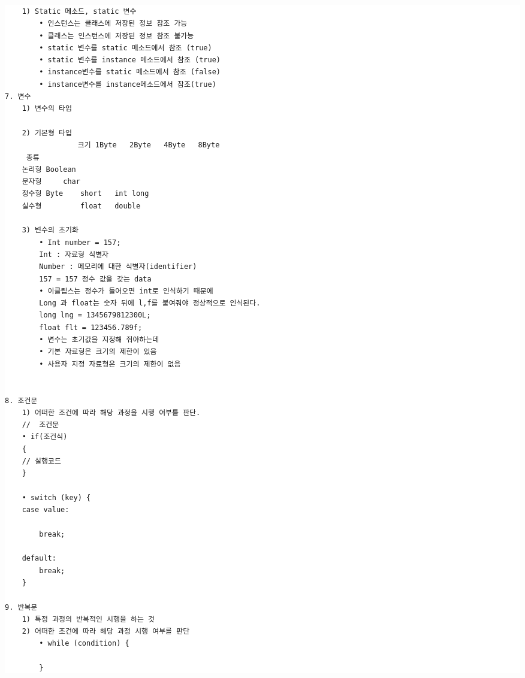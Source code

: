 		1) Static 메소드, static 변수
			• 인스턴스는 클래스에 저장된 정보 참조 가능
			• 클래스는 인스턴스에 저장된 정보 참조 불가능
			• static 변수를 static 메소드에서 참조 (true)
			• static 변수를 instance 메소드에서 참조 (true)
			• instance변수를 static 메소드에서 참조 (false)
			• instance변수를 instance메소드에서 참조(true)
	7. 변수
		1) 변수의 타입

		2) 기본형 타입
		             크기	1Byte	2Byte	4Byte	8Byte
		 종류
		논리형	Boolean			
		문자형		char		
		정수형	Byte	short	int	long
		실수형			float	double

		3) 변수의 초기화
			• Int number = 157;
			Int : 자료형 식별자
			Number : 메모리에 대한 식별자(identifier)
			157 = 157 정수 값을 갖는 data
			• 이클립스는 정수가 들어오면 int로 인식하기 때문에
			Long 과 float는 숫자 뒤에 l,f를 붙여줘야 정상적으로 인식된다.
			long lng = 1345679812300L;
			float flt = 123456.789f;
			• 변수는 초기값을 지정해 줘야하는데
			• 기본 자료형은 크기의 제한이 있음
			• 사용자 지정 자료형은 크기의 제한이 없음


	8. 조건문
		1) 어떠한 조건에 따라 해당 과정을 시행 여부를 판단.
		//  조건문
		• if(조건식)
		{
		// 실행코드
		}

		• switch (key) {
		case value:

			break;

		default:
			break;
		}

	9. 반복문
		1) 특정 과정의 반복적인 시행을 하는 것
		2) 어떠한 조건에 따라 해당 과정 시행 여부를 판단
			• while (condition) {

			}
